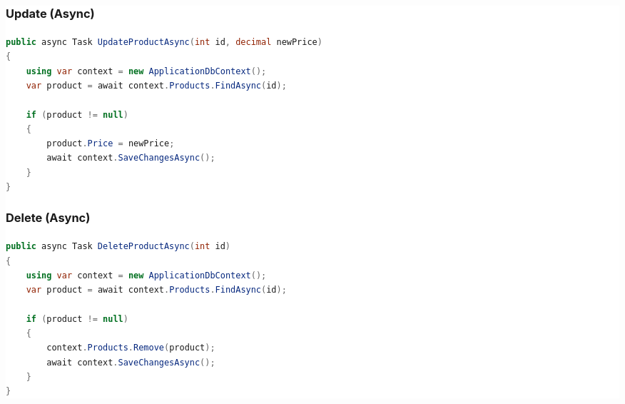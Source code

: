 ### **Update (Async)**
```csharp
public async Task UpdateProductAsync(int id, decimal newPrice)
{
    using var context = new ApplicationDbContext();
    var product = await context.Products.FindAsync(id);

    if (product != null)
    {
        product.Price = newPrice;
        await context.SaveChangesAsync();
    }
}
```

### **Delete (Async)**
```csharp
public async Task DeleteProductAsync(int id)
{
    using var context = new ApplicationDbContext();
    var product = await context.Products.FindAsync(id);

    if (product != null)
    {
        context.Products.Remove(product);
        await context.SaveChangesAsync();
    }
}
```